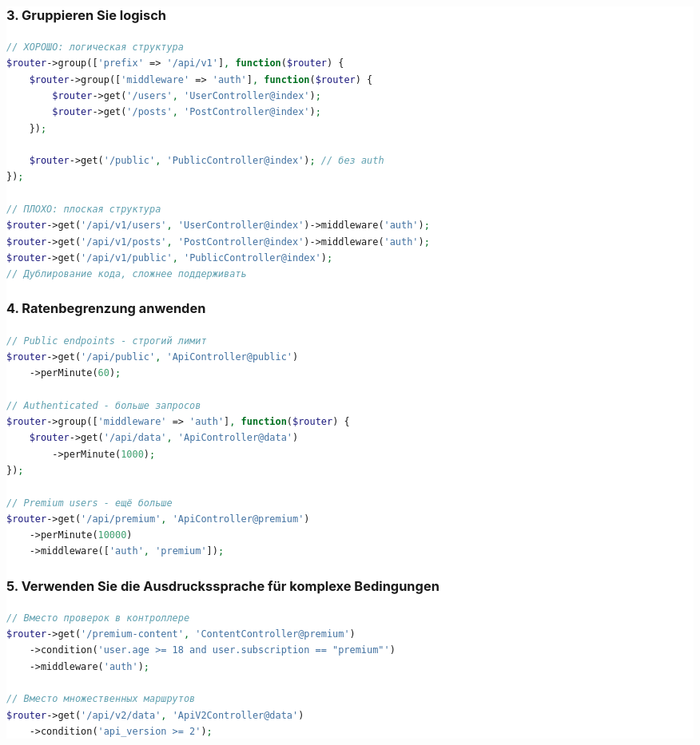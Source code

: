 ### 3. Gruppieren Sie logisch

```php
// ХОРОШО: логическая структура
$router->group(['prefix' => '/api/v1'], function($router) {
    $router->group(['middleware' => 'auth'], function($router) {
        $router->get('/users', 'UserController@index');
        $router->get('/posts', 'PostController@index');
    });
    
    $router->get('/public', 'PublicController@index'); // без auth
});

// ПЛОХО: плоская структура
$router->get('/api/v1/users', 'UserController@index')->middleware('auth');
$router->get('/api/v1/posts', 'PostController@index')->middleware('auth');
$router->get('/api/v1/public', 'PublicController@index');
// Дублирование кода, сложнее поддерживать
```

### 4. Ratenbegrenzung anwenden

```php
// Public endpoints - строгий лимит
$router->get('/api/public', 'ApiController@public')
    ->perMinute(60);

// Authenticated - больше запросов
$router->group(['middleware' => 'auth'], function($router) {
    $router->get('/api/data', 'ApiController@data')
        ->perMinute(1000);
});

// Premium users - ещё больше
$router->get('/api/premium', 'ApiController@premium')
    ->perMinute(10000)
    ->middleware(['auth', 'premium']);
```

### 5. Verwenden Sie die Ausdruckssprache für komplexe Bedingungen

```php
// Вместо проверок в контроллере
$router->get('/premium-content', 'ContentController@premium')
    ->condition('user.age >= 18 and user.subscription == "premium"')
    ->middleware('auth');

// Вместо множественных маршрутов
$router->get('/api/v2/data', 'ApiV2Controller@data')
    ->condition('api_version >= 2');
```
